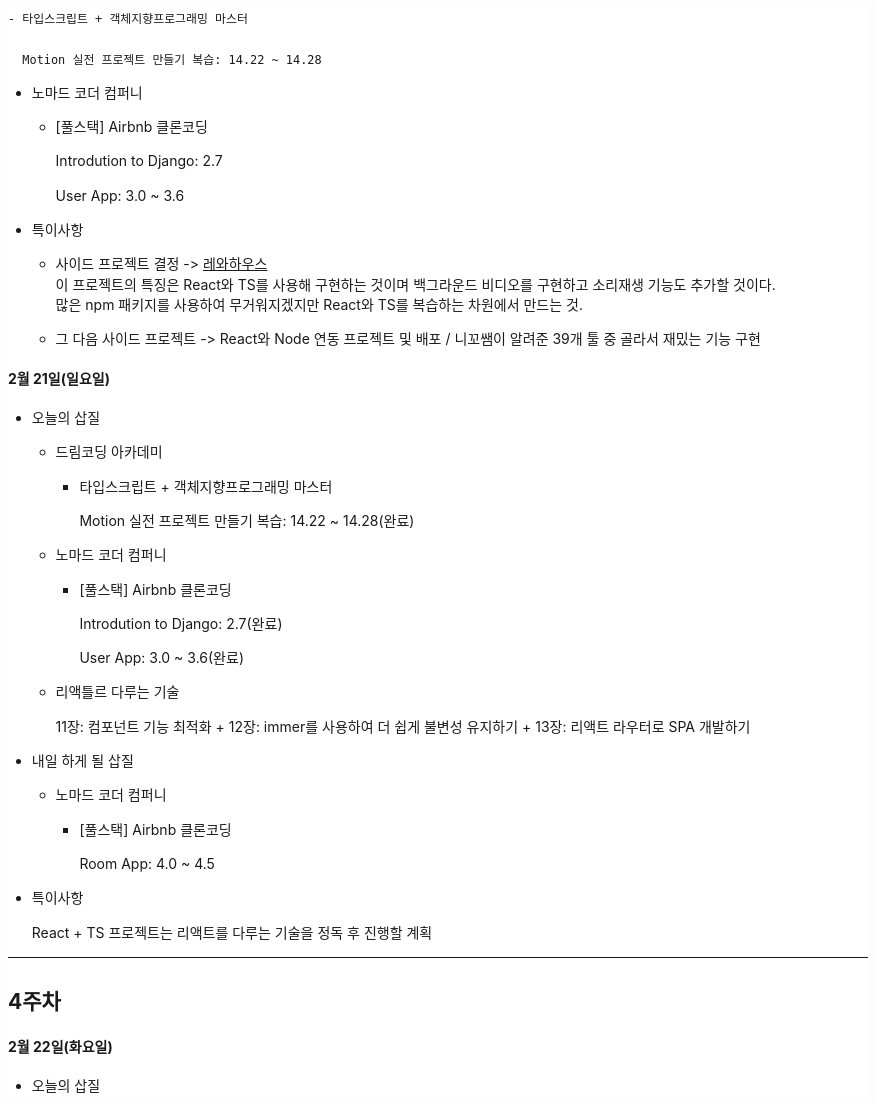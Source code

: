     - 타입스크립트 + 객체지향프로그래밍 마스터

      Motion 실전 프로젝트 만들기 복습: 14.22 ~ 14.28

  - 노마드 코더 컴퍼니

    - [풀스택] Airbnb 클론코딩

      Introdution to Django: 2.7

      User App: 3.0 ~ 3.6

- 특이사항

  - 사이드 프로젝트 결정 -> [레와하우스](https://lewahouse.com/)<br>
    이 프로젝트의 특징은 React와 TS를 사용해 구현하는 것이며 백그라운드 비디오를 구현하고 소리재생 기능도 추가할 것이다.<br>
    많은 npm 패키지를 사용하여 무거워지겠지만 React와 TS를 복습하는 차원에서 만드는 것.<br>

  - 그 다음 사이드 프로젝트 -> React와 Node 연동 프로젝트 및 배포 / 니꼬쌤이 알려준 39개 툴 중 골라서 재밌는 기능 구현

#### 2월 21일(일요일)

- 오늘의 삽질

  - 드림코딩 아카데미

    - 타입스크립트 + 객체지향프로그래밍 마스터

      Motion 실전 프로젝트 만들기 복습: 14.22 ~ 14.28(완료)

  - 노마드 코더 컴퍼니

    - [풀스택] Airbnb 클론코딩

      Introdution to Django: 2.7(완료)

      User App: 3.0 ~ 3.6(완료)

  - 리액틀르 다루는 기술

    11장: 컴포넌트 기능 최적화 + 12장: immer를 사용하여 더 쉽게 불변성 유지하기 + 13장: 리액트 라우터로 SPA 개발하기

- 내일 하게 될 삽질

  - 노마드 코더 컴퍼니

    - [풀스택] Airbnb 클론코딩

      Room App: 4.0 ~ 4.5

- 특이사항

  React + TS 프로젝트는 리액트를 다루는 기술을 정독 후 진행할 계획

---

## 4주차

#### 2월 22일(화요일)

- 오늘의 삽질
